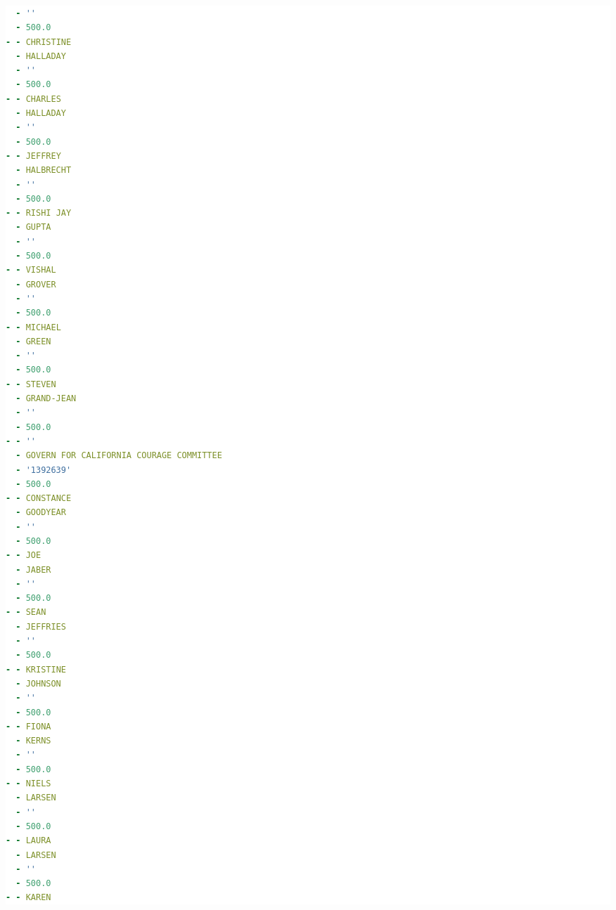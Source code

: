 ```yaml
  - ''
  - 500.0
- - CHRISTINE
  - HALLADAY
  - ''
  - 500.0
- - CHARLES
  - HALLADAY
  - ''
  - 500.0
- - JEFFREY
  - HALBRECHT
  - ''
  - 500.0
- - RISHI JAY
  - GUPTA
  - ''
  - 500.0
- - VISHAL
  - GROVER
  - ''
  - 500.0
- - MICHAEL
  - GREEN
  - ''
  - 500.0
- - STEVEN
  - GRAND-JEAN
  - ''
  - 500.0
- - ''
  - GOVERN FOR CALIFORNIA COURAGE COMMITTEE
  - '1392639'
  - 500.0
- - CONSTANCE
  - GOODYEAR
  - ''
  - 500.0
- - JOE
  - JABER
  - ''
  - 500.0
- - SEAN
  - JEFFRIES
  - ''
  - 500.0
- - KRISTINE
  - JOHNSON
  - ''
  - 500.0
- - FIONA
  - KERNS
  - ''
  - 500.0
- - NIELS
  - LARSEN
  - ''
  - 500.0
- - LAURA
  - LARSEN
  - ''
  - 500.0
- - KAREN
```